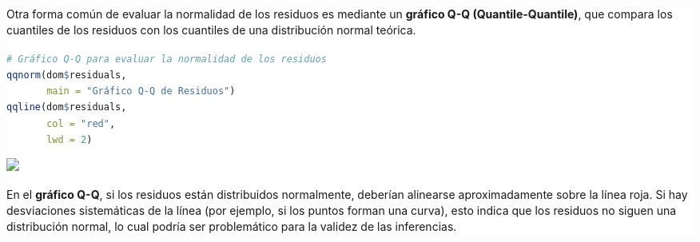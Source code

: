 Otra forma común de evaluar la normalidad de los residuos es mediante un **gráfico Q-Q (Quantile-Quantile)**, que compara los cuantiles de los residuos con los cuantiles de una distribución normal teórica.


```r
# Gráfico Q-Q para evaluar la normalidad de los residuos
qqnorm(dom$residuals, 
       main = "Gráfico Q-Q de Residuos")
qqline(dom$residuals, 
       col = "red", 
       lwd = 2)
```

<img src="/example/10-practico_files/figure-html/qqplot_residuos-1.png" width="672" />

En el **gráfico Q-Q**, si los residuos están distribuidos normalmente, deberían alinearse aproximadamente sobre la línea roja. Si hay desviaciones sistemáticas de la línea (por ejemplo, si los puntos forman una curva), esto indica que los residuos no siguen una distribución normal, lo cual podría ser problemático para la validez de las inferencias.


